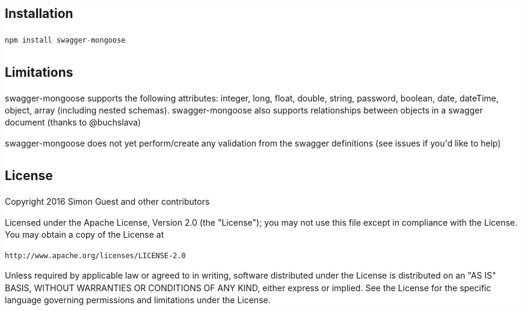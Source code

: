 ## Installation

```js
npm install swagger-mongoose
```

## Limitations

swagger-mongoose supports the following attributes: integer, long, float, double, string, password, boolean, date, dateTime, object, array (including nested schemas). swagger-mongoose also supports relationships between objects in a swagger document (thanks to @buchslava)

swagger-mongoose does not yet perform/create any validation from the swagger definitions (see issues if you'd like to help)

## License

Copyright 2016 Simon Guest and other contributors

Licensed under the Apache License, Version 2.0 (the "License");
you may not use this file except in compliance with the License.
You may obtain a copy of the License at

    http://www.apache.org/licenses/LICENSE-2.0

Unless required by applicable law or agreed to in writing, software
distributed under the License is distributed on an "AS IS" BASIS,
WITHOUT WARRANTIES OR CONDITIONS OF ANY KIND, either express or implied.
See the License for the specific language governing permissions and
limitations under the License.
